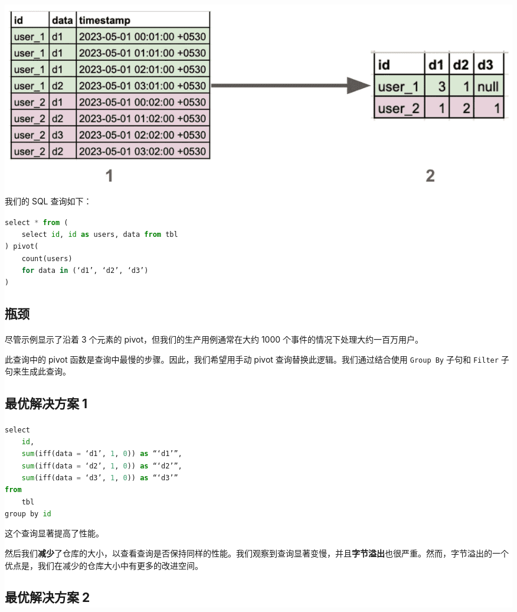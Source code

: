 ![](img/23964d6ab2492da9ff62c5fd92a86fd3.png)

我们的 SQL 查询如下：

```py
select * from (
    select id, id as users, data from tbl
) pivot(
    count(users)
    for data in (‘d1’, ‘d2’, ‘d3’)
)
```

## 瓶颈

尽管示例显示了沿着 3 个元素的 pivot，但我们的生产用例通常在大约 1000 个事件的情况下处理大约一百万用户。

此查询中的 pivot 函数是查询中最慢的步骤。因此，我们希望用手动 pivot 查询替换此逻辑。我们通过结合使用 `Group By` 子句和 `Filter` 子句来生成此查询。

## 最优解决方案 1

```py
select 
    id,
    sum(iff(data = ‘d1’, 1, 0)) as “‘d1’”,
    sum(iff(data = ‘d2’, 1, 0)) as “‘d2’”,
    sum(iff(data = ‘d3’, 1, 0)) as “‘d3’”
from
    tbl
group by id
```

这个查询显著提高了性能。

然后我们**减少**了仓库的大小，以查看查询是否保持同样的性能。我们观察到查询显著变慢，并且**字节溢出**也很严重。然而，字节溢出的一个优点是，我们在减少的仓库大小中有更多的改进空间。

## 最优解决方案 2
